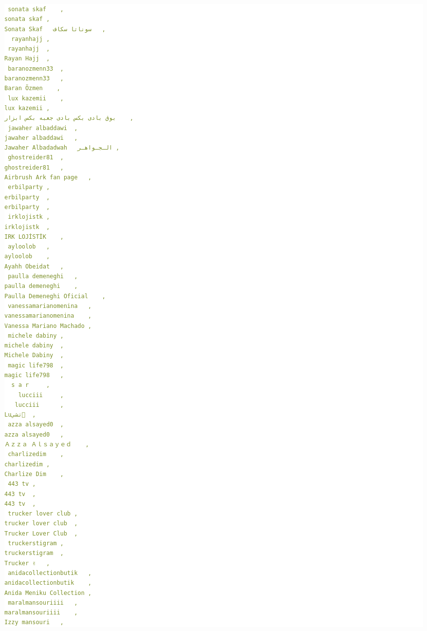 ```yaml
 sonata skaf	,
sonata skaf	,
Sonata Skaf   سوناتا سكاف	,
  rayanhajj	,
 rayanhajj	,
Rayan Hajj	,
 baranozmenn33	,
baranozmenn33	,
Baran Özmen	,
 lux kazemii	,
lux kazemii	,
بوق بادی بکس بادی جعبه بکس ابزار	,
 jawaher albaddawi	,
jawaher albaddawi	,
Jawaher Albadadwah   الـجـواهـر	,
 ghostreider81	,
ghostreider81	,
Airbrush Ark fan page	,
 erbilparty	,
erbilparty	,
erbilparty	,
 irklojistk	,
irklojistk	,
IRK LOJİSTİK	,
 ayloolob	,
ayloolob	,
Ayahh Obeidat	,
 paulla demeneghi	,
paulla demeneghi	,
Paulla Demeneghi Oficial	,
 vanessamarianomenina	,
vanessamarianomenina	,
Vanessa Mariano Machado	,
 michele dabiny	,
michele dabiny	,
Michele Dabiny	,
 magic life798	,
magic life798	,
  s a r  	,
    lucciii   	,
   lucciii   	,
Luتشي🎀	,
 azza alsayed0	,
azza alsayed0	,
Ａｚｚａ Ａｌｓａｙｅｄ	,
 charlizedim	,
charlizedim	,
Charlize Dim	,
 443 tv	,
443 tv	,
443 tv	,
 trucker lover club	,
trucker lover club	,
Trucker Lover Club	,
 truckerstigram	,
truckerstigram	,
Trucker ✌	,
 anidacollectionbutik	,
anidacollectionbutik	,
Anida Meniku Collection	,
 maralmansouriiii	,
maralmansouriiii	,
Izzy mansouri	,
```